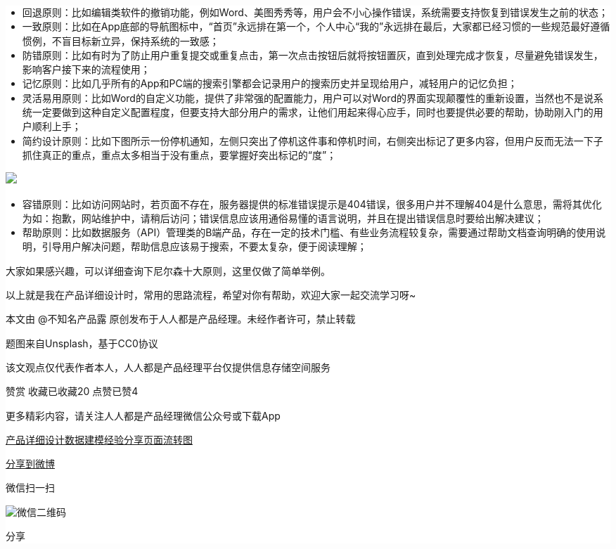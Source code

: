 *   回退原则：比如编辑类软件的撤销功能，例如Word、美图秀秀等，用户会不小心操作错误，系统需要支持恢复到错误发生之前的状态；
*   一致原则：比如在App底部的导航图标中，“首页”永远排在第一个，个人中心“我的”永远排在最后，大家都已经习惯的一些规范最好遵循惯例，不盲目标新立异，保持系统的一致感；
*   防错原则：比如有时为了防止用户重复提交或重复点击，第一次点击按钮后就将按钮置灰，直到处理完成才恢复，尽量避免错误发生，影响客户接下来的流程使用；
*   记忆原则：比如几乎所有的App和PC端的搜索引擎都会记录用户的搜索历史并呈现给用户，减轻用户的记忆负担；
*   灵活易用原则：比如Word的自定义功能，提供了非常强的配置能力，用户可以对Word的界面实现颠覆性的重新设置，当然也不是说系统一定要做到这种自定义配置程度，但要支持大部分用户的需求，让他们用起来得心应手，同时也要提供必要的帮助，协助刚入门的用户顺利上手；
*   简约设计原则：比如下图所示一份停机通知，左侧只突出了停机这件事和停机时间，右侧突出标记了更多内容，但用户反而无法一下子抓住真正的重点，重点太多相当于没有重点，要掌握好突出标记的“度”；

![](https://image.woshipm.com/2024/11/12/8f12c92c-a0d6-11ef-84c2-00163e0b5ff3.png)

*   容错原则：比如访问网站时，若页面不存在，服务器提供的标准错误提示是404错误，很多用户并不理解404是什么意思，需将其优化为如：抱歉，网站维护中，请稍后访问；错误信息应该用通俗易懂的语言说明，并且在提出错误信息时要给出解决建议；
*   帮助原则：比如数据服务（API）管理类的B端产品，存在一定的技术门槛、有些业务流程较复杂，需要通过帮助文档查询明确的使用说明，引导用户解决问题，帮助信息应该易于搜索，不要太复杂，便于阅读理解；

大家如果感兴趣，可以详细查询下尼尔森十大原则，这里仅做了简单举例。

以上就是我在产品详细设计时，常用的思路流程，希望对你有帮助，欢迎大家一起交流学习呀~

本文由 @不知名产品露 原创发布于人人都是产品经理。未经作者许可，禁止转载

题图来自Unsplash，基于CC0协议

该文观点仅代表作者本人，人人都是产品经理平台仅提供信息存储空间服务

赞赏 收藏已收藏20 点赞已赞4

更多精彩内容，请关注人人都是产品经理微信公众号或下载App

[产品详细设计](https://www.woshipm.com/tag/%e4%ba%a7%e5%93%81%e8%af%a6%e7%bb%86%e8%ae%be%e8%ae%a1)[数据建模](https://www.woshipm.com/tag/%e6%95%b0%e6%8d%ae%e5%bb%ba%e6%a8%a1)[经验分享](https://www.woshipm.com/tag/%e7%bb%8f%e9%aa%8c%e5%88%86%e4%ba%ab)[页面流转图](https://www.woshipm.com/tag/%e9%a1%b5%e9%9d%a2%e6%b5%81%e8%bd%ac%e5%9b%be)

[分享到微博](https://service.weibo.com/share/share.php?appkey=2775287854&title=如何开展产品详细设计？–来理理思路&url=https://www.woshipm.com/pd/6139758.html&pic=https://image.woshipm.com/2023/04/13/56abfb80-d9ef-11ed-a6e8-00163e0b5ff3.jpg)

微信扫一扫

![微信二维码](https://api.pwmqr.com/qrcode/create/?url=https://www.woshipm.com/pd/6139758.html)

分享